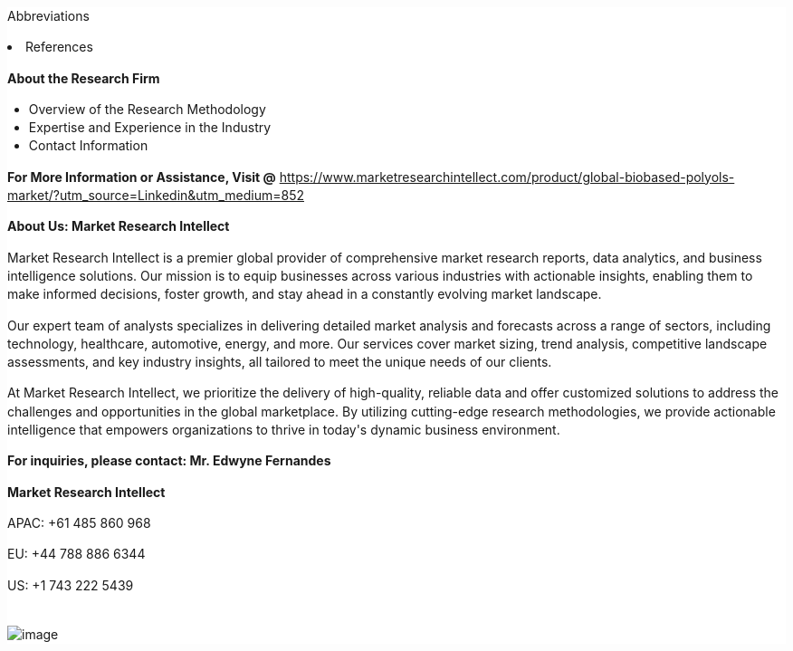 Abbreviations</li><li>References</li></ul><p><strong>About the Research Firm</strong></p><ul><li>Overview of the Research Methodology</li><li>Expertise and Experience in the Industry</li><li>Contact Information</li></ul></div><div class="article-main__content" data-test-id="publishing-text-block"><p><span class="font-[700]"><strong>For More Information or Assistance, Visit @</strong>&nbsp;<a href="https://www.marketresearchintellect.com/product/global-biobased-polyols-market/?utm_source=Linkedin&utm_medium=852">https://www.marketresearchintellect.com/product/global-biobased-polyols-market/?utm_source=Linkedin&utm_medium=852</a></span></p><p><strong>About Us: Market Research Intellect</strong></p><p>Market Research Intellect is a premier global provider of comprehensive market research reports, data analytics, and business intelligence solutions. Our mission is to equip businesses across various industries with actionable insights, enabling them to make informed decisions, foster growth, and stay ahead in a constantly evolving market landscape.</p><p>Our expert team of analysts specializes in delivering detailed market analysis and forecasts across a range of sectors, including technology, healthcare, automotive, energy, and more. Our services cover market sizing, trend analysis, competitive landscape assessments, and key industry insights, all tailored to meet the unique needs of our clients.</p><p>At Market Research Intellect, we prioritize the delivery of high-quality, reliable data and offer customized solutions to address the challenges and opportunities in the global marketplace. By utilizing cutting-edge research methodologies, we provide actionable intelligence that empowers organizations to thrive in today's dynamic business environment.</p><p><strong>For inquiries, please contact: Mr. Edwyne Fernandes</strong></p><p><strong>Market Research Intellect</strong></p><p>APAC: +61 485 860 968</p><p>EU: +44 788 886 6344</p><p>US: +1 743 222 5439</p></div><div class="article-main__content" data-test-id="publishing-text-block">&nbsp;</div>
![image](https://github.com/user-attachments/assets/312ccf6d-9aa0-4327-a190-b374323a623a)
